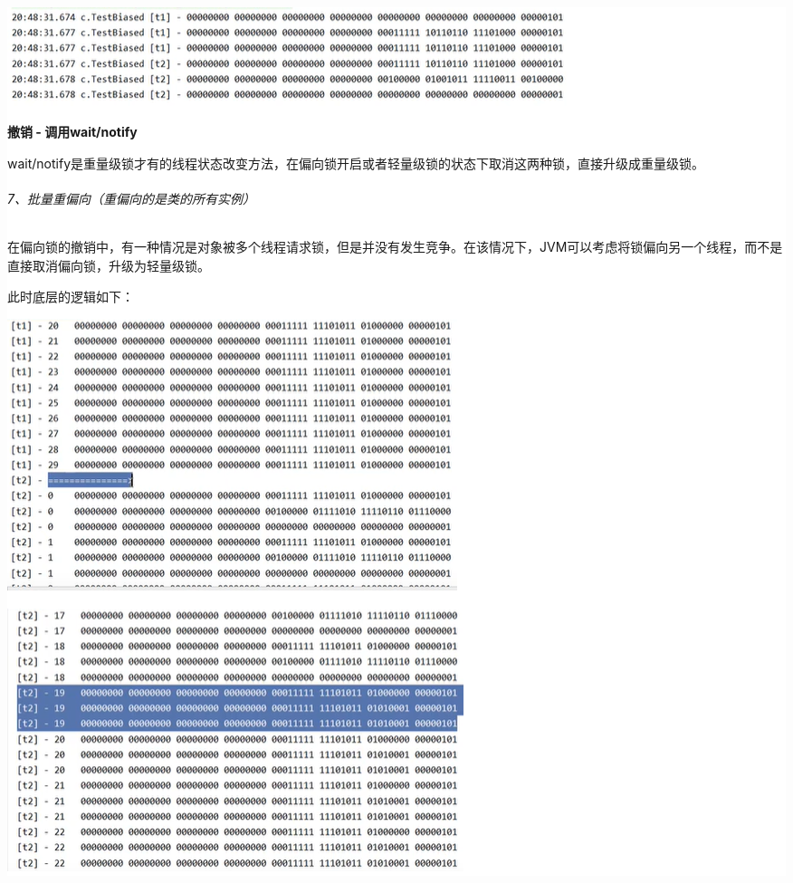 

![偏向锁升级](assets/偏向锁升级.jpg)

**撤销 - 调用wait/notify**

wait/notify是重量级锁才有的线程状态改变方法，在偏向锁开启或者轻量级锁的状态下取消这两种锁，直接升级成重量级锁。

###### 7、批量重偏向（重偏向的是类的所有实例）

在偏向锁的撤销中，有一种情况是对象被多个线程请求锁，但是并没有发生竞争。在该情况下，JVM可以考虑将锁偏向另一个线程，而不是直接取消偏向锁，升级为轻量级锁。

此时底层的逻辑如下：

![批量重偏向1](assets/批量重偏向1.jpg)

![批量重偏向2](assets/批量重偏向2.jpg)
